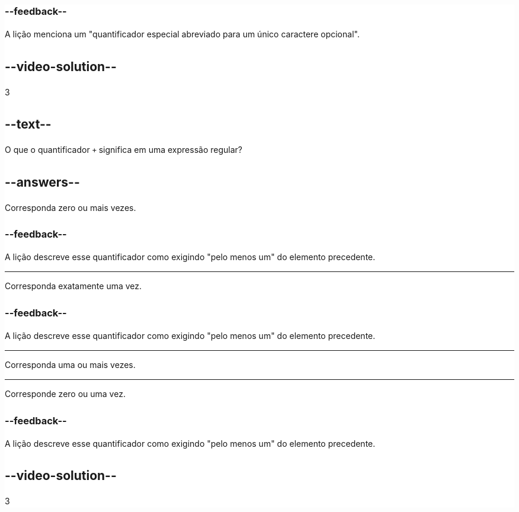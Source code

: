 ### --feedback--

A lição menciona um "quantificador especial abreviado para um único caractere opcional".

## --video-solution--

3

## --text--

O que o quantificador `+` significa em uma expressão regular?

## --answers--

Corresponda zero ou mais vezes.

### --feedback--

A lição descreve esse quantificador como exigindo "pelo menos um" do elemento precedente.

---

Corresponda exatamente uma vez.

### --feedback--

A lição descreve esse quantificador como exigindo "pelo menos um" do elemento precedente.

---

Corresponda uma ou mais vezes.

---

Corresponde zero ou uma vez.

### --feedback--

A lição descreve esse quantificador como exigindo "pelo menos um" do elemento precedente.

## --video-solution--

3
